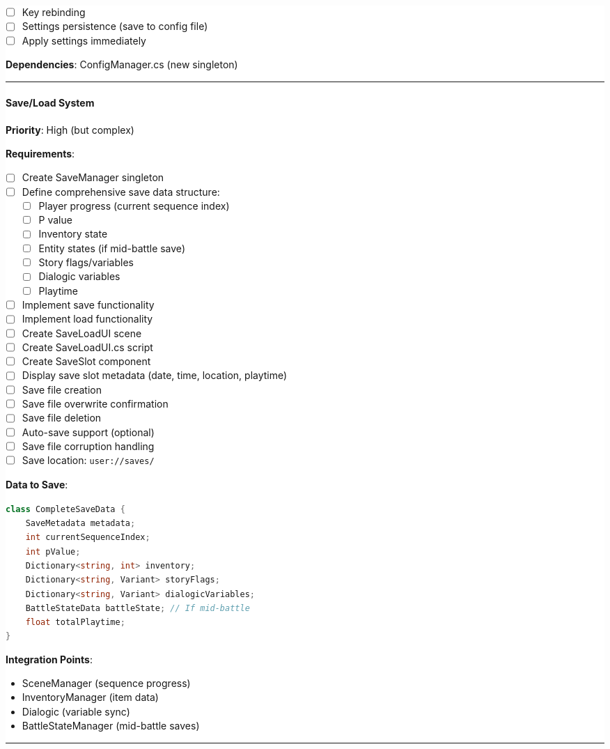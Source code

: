   - [ ] Key rebinding
- [ ] Settings persistence (save to config file)
- [ ] Apply settings immediately

**Dependencies**: ConfigManager.cs (new singleton)

---

#### Save/Load System
**Priority**: High (but complex)

**Requirements**:
- [ ] Create SaveManager singleton
- [ ] Define comprehensive save data structure:
  - [ ] Player progress (current sequence index)
  - [ ] P value
  - [ ] Inventory state
  - [ ] Entity states (if mid-battle save)
  - [ ] Story flags/variables
  - [ ] Dialogic variables
  - [ ] Playtime
- [ ] Implement save functionality
- [ ] Implement load functionality
- [ ] Create SaveLoadUI scene
- [ ] Create SaveLoadUI.cs script
- [ ] Create SaveSlot component
- [ ] Display save slot metadata (date, time, location, playtime)
- [ ] Save file creation
- [ ] Save file overwrite confirmation
- [ ] Save file deletion
- [ ] Auto-save support (optional)
- [ ] Save file corruption handling
- [ ] Save location: `user://saves/`

**Data to Save**:
```csharp
class CompleteSaveData {
    SaveMetadata metadata;
    int currentSequenceIndex;
    int pValue;
    Dictionary<string, int> inventory;
    Dictionary<string, Variant> storyFlags;
    Dictionary<string, Variant> dialogicVariables;
    BattleStateData battleState; // If mid-battle
    float totalPlaytime;
}
```

**Integration Points**:
- SceneManager (sequence progress)
- InventoryManager (item data)
- Dialogic (variable sync)
- BattleStateManager (mid-battle saves)

---